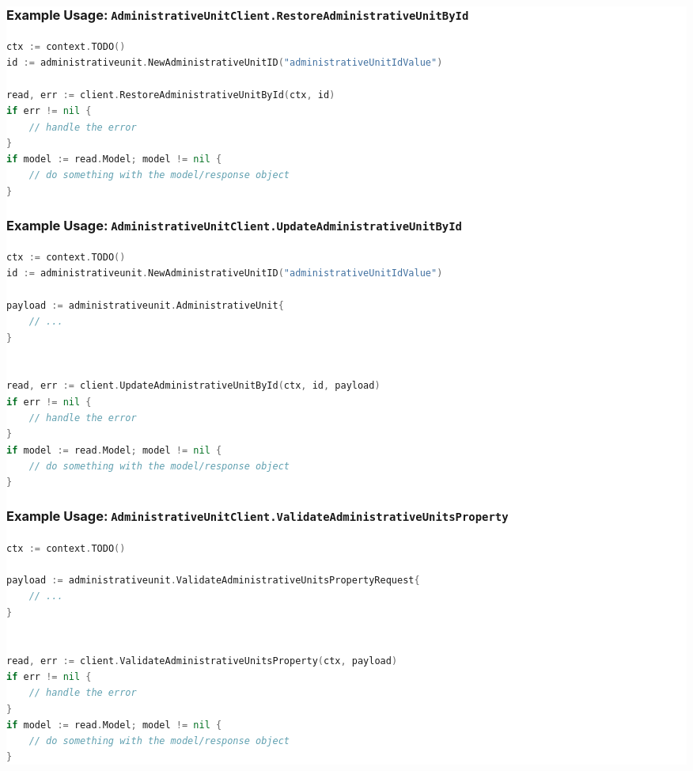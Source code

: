 
### Example Usage: `AdministrativeUnitClient.RestoreAdministrativeUnitById`

```go
ctx := context.TODO()
id := administrativeunit.NewAdministrativeUnitID("administrativeUnitIdValue")

read, err := client.RestoreAdministrativeUnitById(ctx, id)
if err != nil {
	// handle the error
}
if model := read.Model; model != nil {
	// do something with the model/response object
}
```


### Example Usage: `AdministrativeUnitClient.UpdateAdministrativeUnitById`

```go
ctx := context.TODO()
id := administrativeunit.NewAdministrativeUnitID("administrativeUnitIdValue")

payload := administrativeunit.AdministrativeUnit{
	// ...
}


read, err := client.UpdateAdministrativeUnitById(ctx, id, payload)
if err != nil {
	// handle the error
}
if model := read.Model; model != nil {
	// do something with the model/response object
}
```


### Example Usage: `AdministrativeUnitClient.ValidateAdministrativeUnitsProperty`

```go
ctx := context.TODO()

payload := administrativeunit.ValidateAdministrativeUnitsPropertyRequest{
	// ...
}


read, err := client.ValidateAdministrativeUnitsProperty(ctx, payload)
if err != nil {
	// handle the error
}
if model := read.Model; model != nil {
	// do something with the model/response object
}
```
